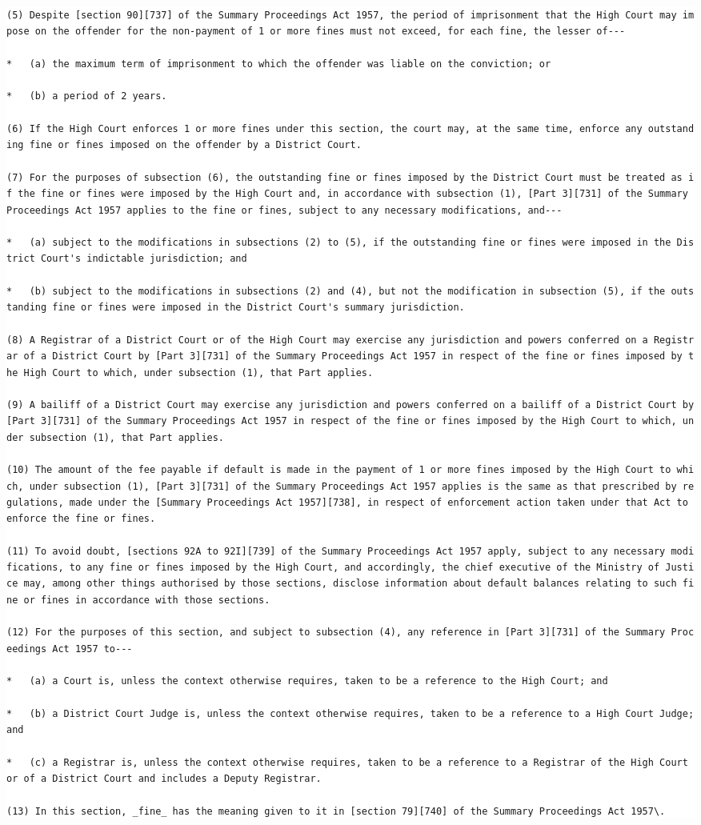         
    
    (5) Despite [section 90][737] of the Summary Proceedings Act 1957, the period of imprisonment that the High Court may impose on the offender for the non-payment of 1 or more fines must not exceed, for each fine, the lesser of---
        
    *   (a) the maximum term of imprisonment to which the offender was liable on the conviction; or
    
    *   (b) a period of 2 years.
    
    (6) If the High Court enforces 1 or more fines under this section, the court may, at the same time, enforce any outstanding fine or fines imposed on the offender by a District Court.
    
    (7) For the purposes of subsection (6), the outstanding fine or fines imposed by the District Court must be treated as if the fine or fines were imposed by the High Court and, in accordance with subsection (1), [Part 3][731] of the Summary Proceedings Act 1957 applies to the fine or fines, subject to any necessary modifications, and---
        
    *   (a) subject to the modifications in subsections (2) to (5), if the outstanding fine or fines were imposed in the District Court's indictable jurisdiction; and
    
    *   (b) subject to the modifications in subsections (2) and (4), but not the modification in subsection (5), if the outstanding fine or fines were imposed in the District Court's summary jurisdiction.
    
    (8) A Registrar of a District Court or of the High Court may exercise any jurisdiction and powers conferred on a Registrar of a District Court by [Part 3][731] of the Summary Proceedings Act 1957 in respect of the fine or fines imposed by the High Court to which, under subsection (1), that Part applies.
    
    (9) A bailiff of a District Court may exercise any jurisdiction and powers conferred on a bailiff of a District Court by [Part 3][731] of the Summary Proceedings Act 1957 in respect of the fine or fines imposed by the High Court to which, under subsection (1), that Part applies.
    
    (10) The amount of the fee payable if default is made in the payment of 1 or more fines imposed by the High Court to which, under subsection (1), [Part 3][731] of the Summary Proceedings Act 1957 applies is the same as that prescribed by regulations, made under the [Summary Proceedings Act 1957][738], in respect of enforcement action taken under that Act to enforce the fine or fines.
    
    (11) To avoid doubt, [sections 92A to 92I][739] of the Summary Proceedings Act 1957 apply, subject to any necessary modifications, to any fine or fines imposed by the High Court, and accordingly, the chief executive of the Ministry of Justice may, among other things authorised by those sections, disclose information about default balances relating to such fine or fines in accordance with those sections.
    
    (12) For the purposes of this section, and subject to subsection (4), any reference in [Part 3][731] of the Summary Proceedings Act 1957 to---
        
    *   (a) a Court is, unless the context otherwise requires, taken to be a reference to the High Court; and
    
    *   (b) a District Court Judge is, unless the context otherwise requires, taken to be a reference to a High Court Judge; and
    
    *   (c) a Registrar is, unless the context otherwise requires, taken to be a reference to a Registrar of the High Court or of a District Court and includes a Deputy Registrar.
    
    (13) In this section, _fine_ has the meaning given to it in [section 79][740] of the Summary Proceedings Act 1957\.
    